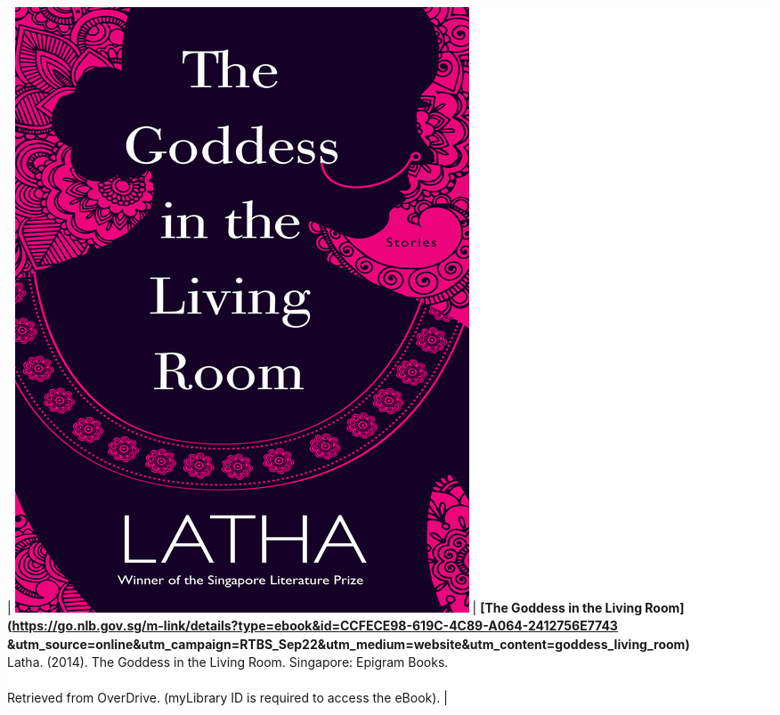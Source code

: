 | <a href="https://go.nlb.gov.sg/m-link/details?type=ebook&id=CCFECE98-619C-4C89-A064-2412756E7743 &utm_source=online&utm_campaign=RTBS_Sep22&utm_medium=website&utm_content=goddess_living_room">![](../images/rtbs-vol2-iss1-bookcover12-The-Goddess-in-the-Living-Room.jpg)</a> | **[The Goddess in the Living Room](https://go.nlb.gov.sg/m-link/details?type=ebook&id=CCFECE98-619C-4C89-A064-2412756E7743 &utm_source=online&utm_campaign=RTBS_Sep22&utm_medium=website&utm_content=goddess_living_room)**<br/>Latha. (2014). The Goddess in the Living Room. Singapore: Epigram Books. <br/><br/>Retrieved from OverDrive. (myLibrary ID is required to access the eBook). |